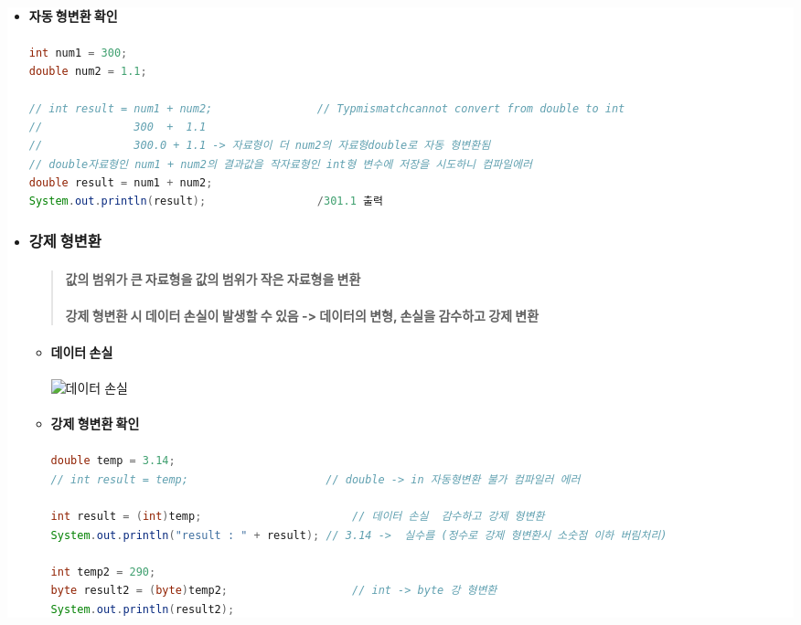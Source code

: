   - #### 자동 형변환 확인
    ```Java
    int num1 = 300;
    double num2 = 1.1;

    // int result = num1 + num2;				// Typmismatchcannot convert from double to int
    //              300  +  1.1 
    //              300.0 + 1.1 -> 자료형이 더 num2의 자료형double로 자동 형변환됨
    // double자료형인 num1 + num2의 결과값을 작자료형인 int형 변수에 저장을 시도하니 컴파일에러
    double result = num1 + num2;
    System.out.println(result);                 /301.1 출력
    ```

- ### 강제 형변환
    > #### 값의 범위가 **큰** 자료형을 값의 범위가 **작은** 자료형을 변환  
    > #### 강제 형변환 시 **데이터 손실**이 발생할 수 있음 -> 데이터의 변형, 손실을 감수하고 강제 변환

  - #### 데이터 손실
    ![데이터 손실](https://t1.daumcdn.net/cfile/tistory/99925F3359FE6B4815)
    




  - #### 강제 형변환 확인
      ```Java
      double temp = 3.14;
      // int result = temp;						// double -> in 자동형변환 불가 컴파일러 에러
			
      int result = (int)temp;						// 데이터 손실  감수하고 강제 형변환
      System.out.println("result : " + result);	// 3.14 ->  실수를 (정수로 강제 형변환시 소숫점 이하 버림처리)
			
      int temp2 = 290;
      byte result2 = (byte)temp2;					// int -> byte 강 형변환
      System.out.println(result2);
      ```
  


    

        
    

  



















